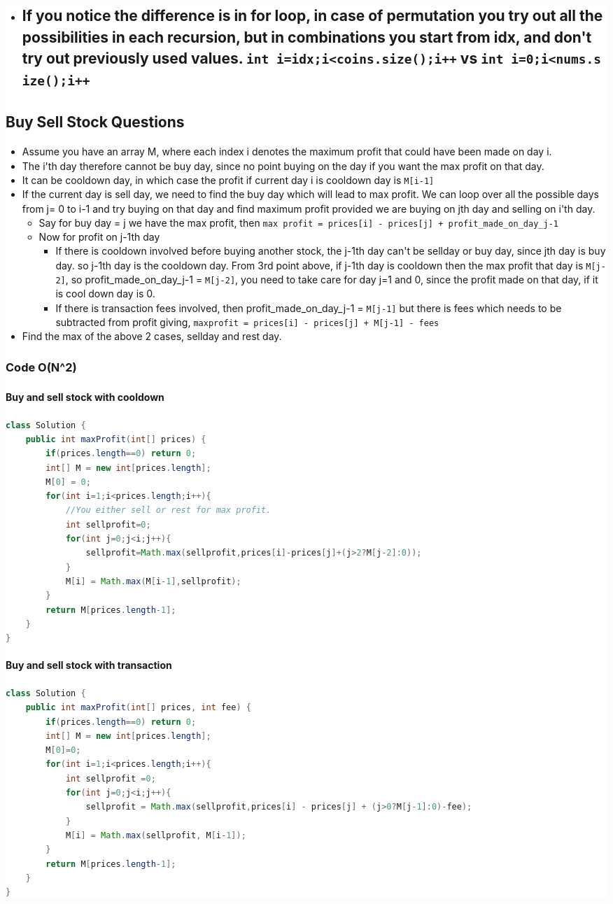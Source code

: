 - ## If you notice the difference is in for loop, in case of permutation you try out all the possibilities in each recursion, but in combinations you start from idx, and don't try out previously used values. ```int i=idx;i<coins.size();i++``` vs ```int i=0;i<nums.size();i++```

## Buy Sell Stock Questions
- Assume you have an array M, where each index i denotes the maximum profit that could have been made on day i.
- The i'th day therefore cannot be buy day, since no point buying on the day if you want the max profit on that day.
- It can be cooldown day, in which case the profit if current day i is cooldown day is ```M[i-1]```
- If the current day is sell day, we need to find the buy day which will lead to max profit. We can loop over all the possible days from j= 0 to i-1 and try buying on that day and find maximum profit provided we are buying on jth day and selling on i'th day.
  - Say for buy day = j we have the max profit, then ```max profit = prices[i] - prices[j] + profit_made_on_day_j-1```
  - Now for profit on j-1th day
    - If there is cooldown involved before buying another stock, the j-1th day can't be sellday or buy day, since jth day is buy day. so j-1th day is the cooldown day. From 3rd point above, if j-1th day is cooldown then the max profit that day is ```M[j-2]```, so profit_made_on_day_j-1 = ```M[j-2]```, you need to take care for day j=1 and 0, since the profit made on that day, if it is cool down day is 0.
    - If there is transaction fees involved, then profit_made_on_day_j-1 = ```M[j-1]``` but there is fees which needs to be subtracted from profit giving, ```maxprofit = prices[i] - prices[j] + M[j-1] - fees```
- Find the max of the above 2 cases, sellday and rest day.
### Code O(N^2)
#### Buy and sell stock with cooldown
```java
class Solution {
    public int maxProfit(int[] prices) {
        if(prices.length==0) return 0;
        int[] M = new int[prices.length];
        M[0] = 0;
        for(int i=1;i<prices.length;i++){
            //You either sell or rest for max profit.
            int sellprofit=0;
            for(int j=0;j<i;j++){
                sellprofit=Math.max(sellprofit,prices[i]-prices[j]+(j>2?M[j-2]:0));
            }
            M[i] = Math.max(M[i-1],sellprofit);
        }
        return M[prices.length-1];
    }
}
```
#### Buy and sell stock with transaction
```java
class Solution {
    public int maxProfit(int[] prices, int fee) {
        if(prices.length==0) return 0;
        int[] M = new int[prices.length];
        M[0]=0;
        for(int i=1;i<prices.length;i++){
            int sellprofit =0;
            for(int j=0;j<i;j++){
                sellprofit = Math.max(sellprofit,prices[i] - prices[j] + (j>0?M[j-1]:0)-fee);
            }
            M[i] = Math.max(sellprofit, M[i-1]);
        }
        return M[prices.length-1];
    }
}
```